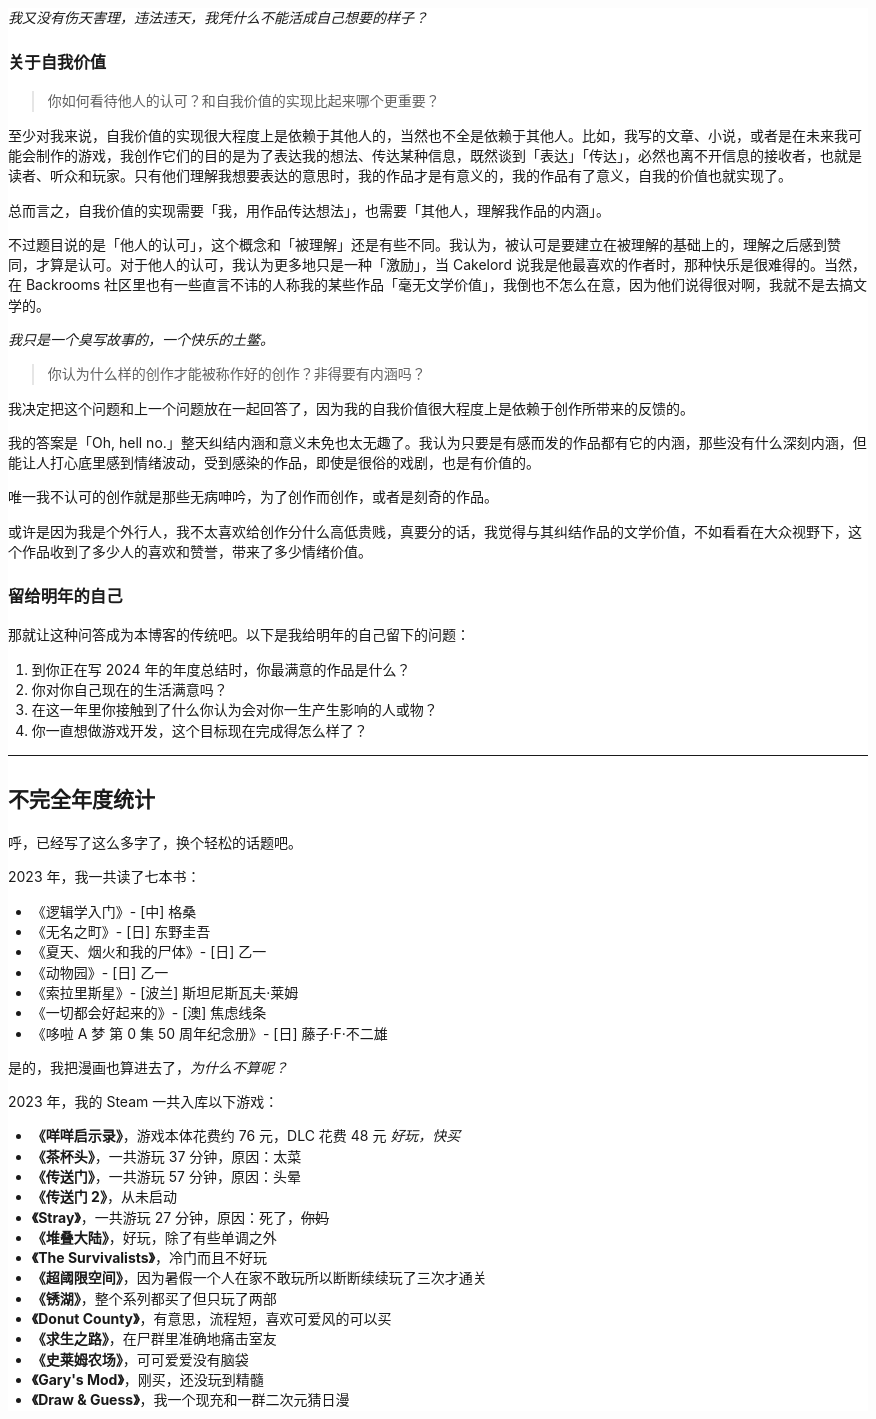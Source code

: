 *我又没有伤天害理，违法违天，我凭什么不能活成自己想要的样子？*

### 关于自我价值

> 你如何看待他人的认可？和自我价值的实现比起来哪个更重要？

至少对我来说，自我价值的实现很大程度上是依赖于其他人的，当然也不全是依赖于其他人。比如，我写的文章、小说，或者是在未来我可能会制作的游戏，我创作它们的目的是为了表达我的想法、传达某种信息，既然谈到「表达」「传达」，必然也离不开信息的接收者，也就是读者、听众和玩家。只有他们理解我想要表达的意思时，我的作品才是有意义的，我的作品有了意义，自我的价值也就实现了。

总而言之，自我价值的实现需要「我，用作品传达想法」，也需要「其他人，理解我作品的内涵」。

不过题目说的是「他人的认可」，这个概念和「被理解」还是有些不同。我认为，被认可是要建立在被理解的基础上的，理解之后感到赞同，才算是认可。对于他人的认可，我认为更多地只是一种「激励」，当 Cakelord 说我是他最喜欢的作者时，那种快乐是很难得的。当然，在 Backrooms 社区里也有一些直言不讳的人称我的某些作品「毫无文学价值」，我倒也不怎么在意，因为他们说得很对啊，我就不是去搞文学的。

*我只是一个臭写故事的，一个快乐的土鳖。*

> 你认为什么样的创作才能被称作好的创作？非得要有内涵吗？

我决定把这个问题和上一个问题放在一起回答了，因为我的自我价值很大程度上是依赖于创作所带来的反馈的。

我的答案是「Oh, hell no.」整天纠结内涵和意义未免也太无趣了。我认为只要是有感而发的作品都有它的内涵，那些没有什么深刻内涵，但能让人打心底里感到情绪波动，受到感染的作品，即使是很俗的戏剧，也是有价值的。

唯一我不认可的创作就是那些无病呻吟，为了创作而创作，或者是刻奇的作品。

或许是因为我是个外行人，我不太喜欢给创作分什么高低贵贱，真要分的话，我觉得与其纠结作品的文学价值，不如看看在大众视野下，这个作品收到了多少人的喜欢和赞誉，带来了多少情绪价值。

### 留给明年的自己

那就让这种问答成为本博客的传统吧。以下是我给明年的自己留下的问题：

1. 到你正在写 2024 年的年度总结时，你最满意的作品是什么？
2. 你对你自己现在的生活满意吗？
3. 在这一年里你接触到了什么你认为会对你一生产生影响的人或物？
4. 你一直想做游戏开发，这个目标现在完成得怎么样了？

----

## 不完全年度统计

呼，已经写了这么多字了，换个轻松的话题吧。

2023 年，我一共读了七本书：

- 《逻辑学入门》- [中] 格桑
- 《无名之町》- [日] 东野圭吾
- 《夏天、烟火和我的尸体》- [日] 乙一
- 《动物园》- [日] 乙一
- 《索拉里斯星》- [波兰] 斯坦尼斯瓦夫·莱姆
- 《一切都会好起来的》- [澳] 焦虑线条
- 《哆啦 A 梦 第 0 集 50 周年纪念册》- [日] 藤子·F·不二雄

是的，我把漫画也算进去了，*为什么不算呢？*

2023 年，我的 Steam 一共入库以下游戏：

- **《咩咩启示录》**，游戏本体花费约 76 元，DLC 花费 48 元
  *好玩，快买*
- **《茶杯头》**，一共游玩 37 分钟，原因：太菜
- **《传送门》**，一共游玩 57 分钟，原因：头晕
- **《传送门 2》**，从未启动
- **《Stray》**，一共游玩 27 分钟，原因：死了，~~你妈~~
- **《堆叠大陆》**，好玩，除了有些单调之外
- **《The Survivalists》**，冷门而且不好玩
- **《超阈限空间》**，因为暑假一个人在家不敢玩所以断断续续玩了三次才通关
- **《锈湖》**，整个系列都买了但只玩了两部
- **《Donut County》**，有意思，流程短，喜欢可爱风的可以买
- **《求生之路》**，在尸群里准确地痛击室友
- **《史莱姆农场》**，可可爱爱没有脑袋
- **《Gary's Mod》**，刚买，还没玩到精髓
- **《Draw & Guess》**，我一个现充和一群二次元猜日漫